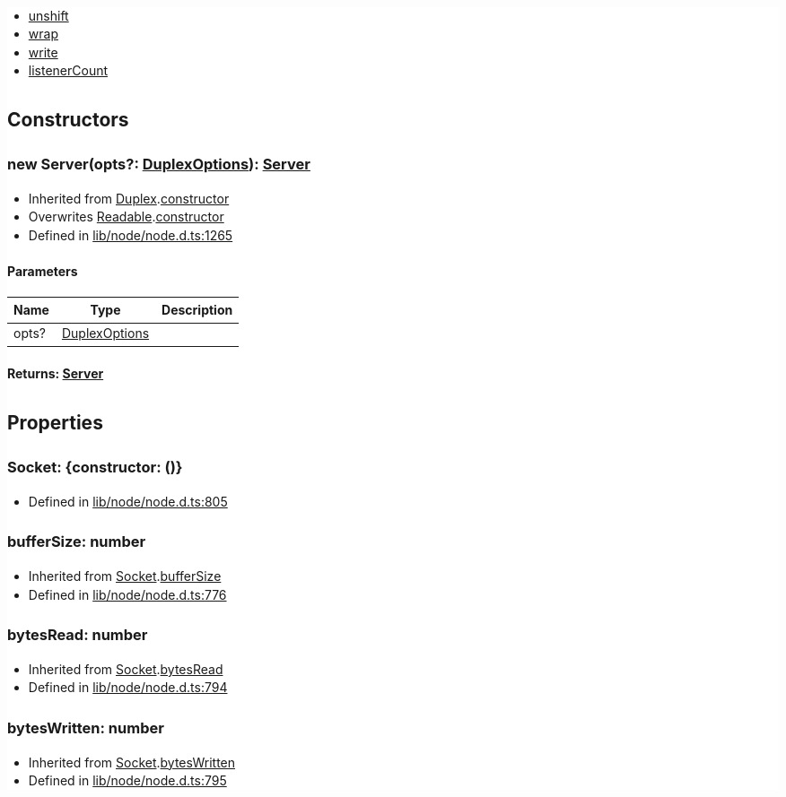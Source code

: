 * [unshift](_net_.server.md#unshift)
* [wrap](_net_.server.md#wrap)
* [write](_net_.server.md#write)
* [listenerCount](_net_.server.md#listenercount)

## Constructors

### new Server(opts?: [DuplexOptions](_stream_.duplexoptions.md)): [Server](_net_.server.md)
  
* Inherited from [Duplex](../classes/_stream_.duplex.md).[constructor](../classes/_stream_.duplex.md#constructor)
* Overwrites [Readable](../classes/_stream_.readable.md).[constructor](../classes/_stream_.readable.md#constructor)
* Defined in [lib/node/node.d.ts:1265](https://github.com/kimamula/typedoc/blob/HEAD/src/lib/node/node.d.ts#L1265)


#### Parameters

| Name | Type | Description |
| ---- | ---- | ---- |
| opts? | [DuplexOptions](_stream_.duplexoptions.md)|  |

#### Returns: [Server](_net_.server.md)

## Properties

### Socket: \{constructor: ()\}

* Defined in [lib/node/node.d.ts:805](https://github.com/kimamula/typedoc/blob/HEAD/src/lib/node/node.d.ts#L805)


### bufferSize: number

* Inherited from [Socket](_net_.socket.md).[bufferSize](_net_.socket.md#buffersize)
* Defined in [lib/node/node.d.ts:776](https://github.com/kimamula/typedoc/blob/HEAD/src/lib/node/node.d.ts#L776)


### bytesRead: number

* Inherited from [Socket](_net_.socket.md).[bytesRead](_net_.socket.md#bytesread)
* Defined in [lib/node/node.d.ts:794](https://github.com/kimamula/typedoc/blob/HEAD/src/lib/node/node.d.ts#L794)


### bytesWritten: number

* Inherited from [Socket](_net_.socket.md).[bytesWritten](_net_.socket.md#byteswritten)
* Defined in [lib/node/node.d.ts:795](https://github.com/kimamula/typedoc/blob/HEAD/src/lib/node/node.d.ts#L795)

